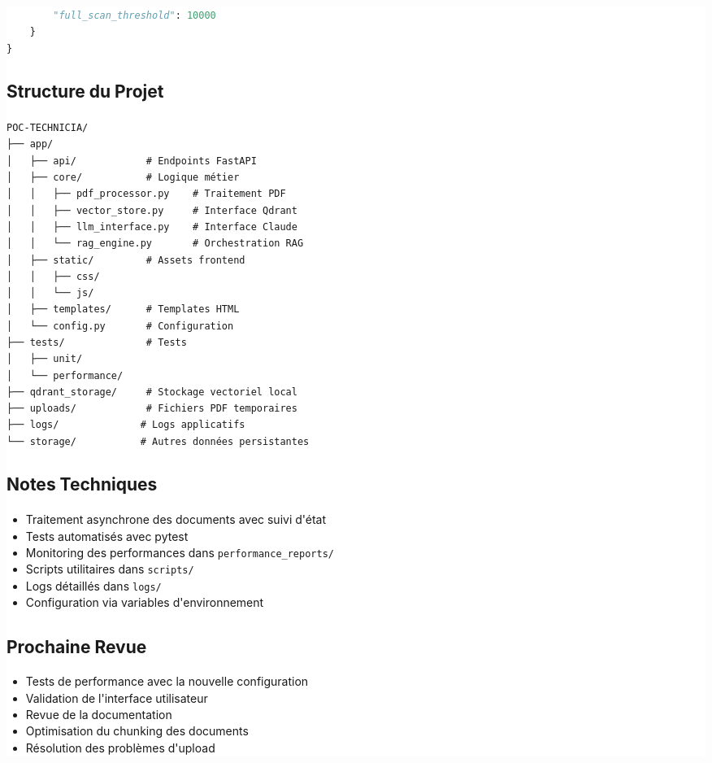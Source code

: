 ```python
        "full_scan_threshold": 10000
    }
}
```

## Structure du Projet
```
POC-TECHNICIA/
├── app/
│   ├── api/            # Endpoints FastAPI
│   ├── core/           # Logique métier
│   │   ├── pdf_processor.py    # Traitement PDF
│   │   ├── vector_store.py     # Interface Qdrant
│   │   ├── llm_interface.py    # Interface Claude
│   │   └── rag_engine.py       # Orchestration RAG
│   ├── static/         # Assets frontend
│   │   ├── css/
│   │   └── js/
│   ├── templates/      # Templates HTML
│   └── config.py       # Configuration
├── tests/              # Tests
│   ├── unit/
│   └── performance/
├── qdrant_storage/     # Stockage vectoriel local
├── uploads/            # Fichiers PDF temporaires
├── logs/              # Logs applicatifs
└── storage/           # Autres données persistantes
```

## Notes Techniques
- Traitement asynchrone des documents avec suivi d'état
- Tests automatisés avec pytest
- Monitoring des performances dans `performance_reports/`
- Scripts utilitaires dans `scripts/`
- Logs détaillés dans `logs/`
- Configuration via variables d'environnement

## Prochaine Revue
- Tests de performance avec la nouvelle configuration
- Validation de l'interface utilisateur
- Revue de la documentation
- Optimisation du chunking des documents
- Résolution des problèmes d'upload
